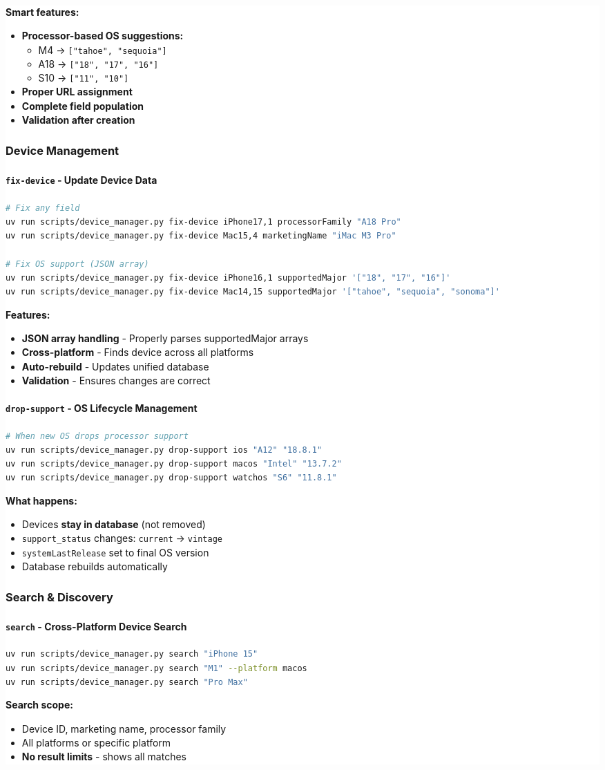 **Smart features:**
- **Processor-based OS suggestions:**
  - M4 → `["tahoe", "sequoia"]`
  - A18 → `["18", "17", "16"]`
  - S10 → `["11", "10"]`
- **Proper URL assignment**
- **Complete field population**
- **Validation after creation**

### Device Management

#### `fix-device` - Update Device Data
```bash
# Fix any field
uv run scripts/device_manager.py fix-device iPhone17,1 processorFamily "A18 Pro"
uv run scripts/device_manager.py fix-device Mac15,4 marketingName "iMac M3 Pro"

# Fix OS support (JSON array)
uv run scripts/device_manager.py fix-device iPhone16,1 supportedMajor '["18", "17", "16"]'
uv run scripts/device_manager.py fix-device Mac14,15 supportedMajor '["tahoe", "sequoia", "sonoma"]'
```

**Features:**
- **JSON array handling** - Properly parses supportedMajor arrays
- **Cross-platform** - Finds device across all platforms
- **Auto-rebuild** - Updates unified database
- **Validation** - Ensures changes are correct

#### `drop-support` - OS Lifecycle Management
```bash
# When new OS drops processor support
uv run scripts/device_manager.py drop-support ios "A12" "18.8.1"
uv run scripts/device_manager.py drop-support macos "Intel" "13.7.2"
uv run scripts/device_manager.py drop-support watchos "S6" "11.8.1"
```

**What happens:**
- Devices **stay in database** (not removed)
- `support_status` changes: `current` → `vintage`
- `systemLastRelease` set to final OS version
- Database rebuilds automatically

### Search & Discovery

#### `search` - Cross-Platform Device Search
```bash
uv run scripts/device_manager.py search "iPhone 15"
uv run scripts/device_manager.py search "M1" --platform macos
uv run scripts/device_manager.py search "Pro Max"
```

**Search scope:**
- Device ID, marketing name, processor family
- All platforms or specific platform
- **No result limits** - shows all matches
